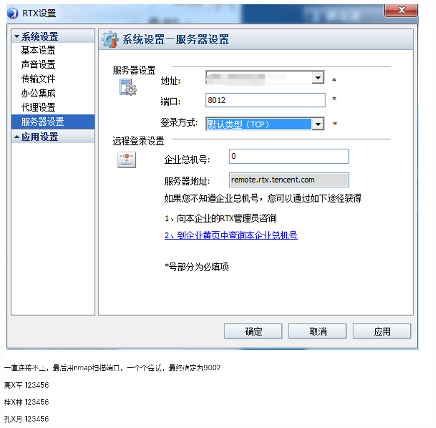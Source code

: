 ![](\assets\img\安全运维\file_html_da7cf1ecb96eb2d.png)

一直连接不上，最后用nmap扫描端口，一个个尝试，最终确定为9002

高X军 123456

桂X林 123456

孔X月 123456
